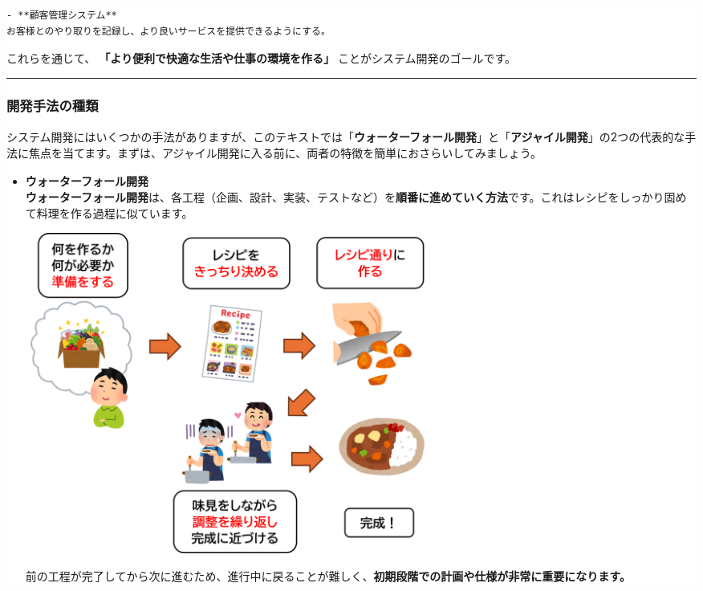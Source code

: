     - **顧客管理システム**  
    お客様とのやり取りを記録し、より良いサービスを提供できるようにする。

これらを通じて、 **「より便利で快適な生活や仕事の環境を作る」** ことがシステム開発のゴールです。

---

### 開発手法の種類

システム開発にはいくつかの手法がありますが、このテキストでは「**ウォーターフォール開発**」と「**アジャイル開発**」の2つの代表的な手法に焦点を当てます。まずは、アジャイル開発に入る前に、両者の特徴を簡単におさらいしてみましょう。

+ **ウォーターフォール開発**  
    **ウォーターフォール開発**は、各工程（企画、設計、実装、テストなど）を**順番に進めていく方法**です。これはレシピをしっかり固めて料理を作る過程に似ています。

    <img src="images/アジャイル開発基礎/ウォーターフォール.png" width="500px">

    前の工程が完了してから次に進むため、進行中に戻ることが難しく、**初期段階での計画や仕様が非常に重要になります。**
